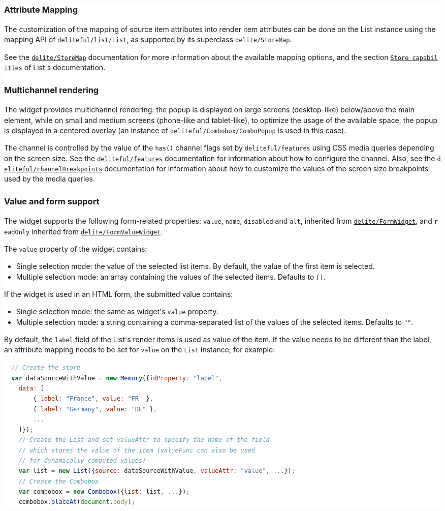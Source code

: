 ### Attribute Mapping

The customization of the mapping of source item attributes into render item attributes
can be done on the List instance using the mapping API of 
[`deliteful/list/List`](./list/List.md), as supported by its superclass
`delite/StoreMap`.

See the [`delite/StoreMap`](/delite/docs/master/StoreMap.md) documentation for
more information about the available mapping options, and the section
[`Store capabilities`](./list/List.md#store) of List's documentation.

### Multichannel rendering

The widget provides multichannel rendering: the popup is displayed on
large screens (desktop-like) below/above the main element, while on small and medium
screens (phone-like and tablet-like), to optimize the usage of the available space,
the popup is displayed in a centered overlay (an instance of `deliteful/Combobox/ComboPopup` 
is used in this case).

The channel is controlled by the value of the `has()` channel flags set by
`deliteful/features` using CSS media queries depending on the screen size.
See the [`deliteful/features`](./features.md) documentation
for information about how to configure the channel. Also, see the 
[`deliteful/channelBreakpoints`](./channelBreakpoints.md) documentation for information
about how to customize the values of the screen size breakpoints used by the media queries.

### Value and form support

The widget supports the following form-related properties: `value`, `name`, `disabled`
and `alt`, inherited from [`delite/FormWidget`](/delite/docs/master/FormWidget.md), and
`readOnly` inherited from [`delite/FormValueWidget`](/delite/docs/master/FormValueWidget.md).

The `value` property of the widget contains:
* Single selection mode: the value of the selected list items. By default, the
value of the first item is selected.
* Multiple selection mode: an array containing the values of the selected items.
Defaults to `[]`.

If the widget is used in an HTML form, the submitted value contains:
* Single selection mode: the same as widget's `value` property.
* Multiple selection mode: a string containing a comma-separated list of the values
of the selected items. Defaults to `""`.

By default, the `label` field of the List's render items is used as value of the item.
If the value needs to be different than the label, an attribute mapping needs to be
set for `value` on the `List` instance, for example:

```js
  // Create the store
  var dataSourceWithValue = new Memory({idProperty: "label",
	data: [
		{ label: "France", value: "FR" },
		{ label: "Germany", value: "DE" },
		...
	]});
    // Create the List and set valueAttr to specify the name of the field
    // which stores the value of the item (valueFunc can also be used
    // for dynamically computed values)
    var list = new List({source: dataSourceWithValue, valueAttr: "value", ...});
    // Create the Combobox
    var combobox = new Combobox({list: list, ...});
    combobox.placeAt(document.body);
```
